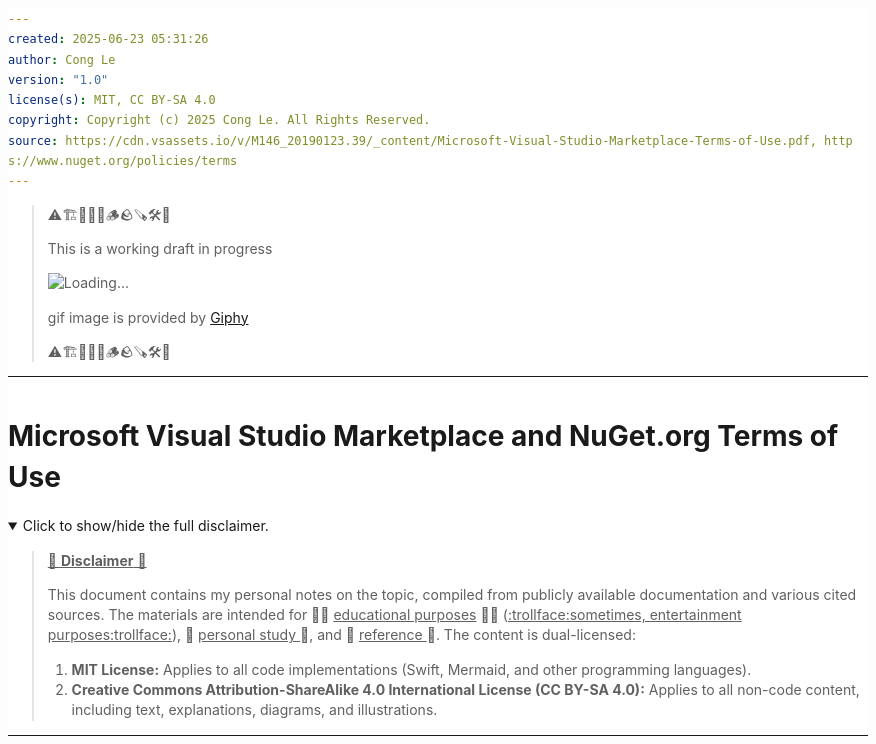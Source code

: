 ```yaml
---
created: 2025-06-23 05:31:26
author: Cong Le
version: "1.0"
license(s): MIT, CC BY-SA 4.0
copyright: Copyright (c) 2025 Cong Le. All Rights Reserved.
source: https://cdn.vsassets.io/v/M146_20190123.39/_content/Microsoft-Visual-Studio-Marketplace-Terms-of-Use.pdf, https://www.nuget.org/policies/terms
---
```



> ⚠️🏗️🚧🦺🧱🪵🪨🪚🛠️👷
> 
> This is a working draft in progress
> 
> ![Loading...](https://raw.githubusercontent.com/CongLeSolutionX/CongLeSolutionX/refs/heads/main/assets/images/My-meme-and-stack-of-licenses.png)
>
> gif image is provided by [Giphy](https://giphy.com/gifs/spongebob-spongebob-squarepants-season-6-xT3i1dp3WjezioIadi)
> 
> ⚠️🏗️🚧🦺🧱🪵🪨🪚🛠️👷


----




# Microsoft Visual Studio Marketplace and NuGet.org Terms of Use
<details open>
<summary>Click to show/hide the full disclaimer.</summary>
   
> <ins>📢 **Disclaimer** 🚨</ins>
>
> This document contains my personal notes on the topic,
> compiled from publicly available documentation and various cited sources.
> The materials are intended for 👨‍🎓 <ins>educational purposes</ins> 👨‍🎓 (<ins>:trollface:sometimes, entertainment purposes:trollface:</ins>), 📖 <ins> personal study </ins> 📖, and 🔖 <ins> reference </ins> 🔖.
> The content is dual-licensed:
> 1. **MIT License:** Applies to all code implementations (Swift, Mermaid, and other programming languages).
> 2. **Creative Commons Attribution-ShareAlike 4.0 International License (CC BY-SA 4.0):** Applies to all non-code content, including text, explanations, diagrams, and illustrations.

</details>



----
